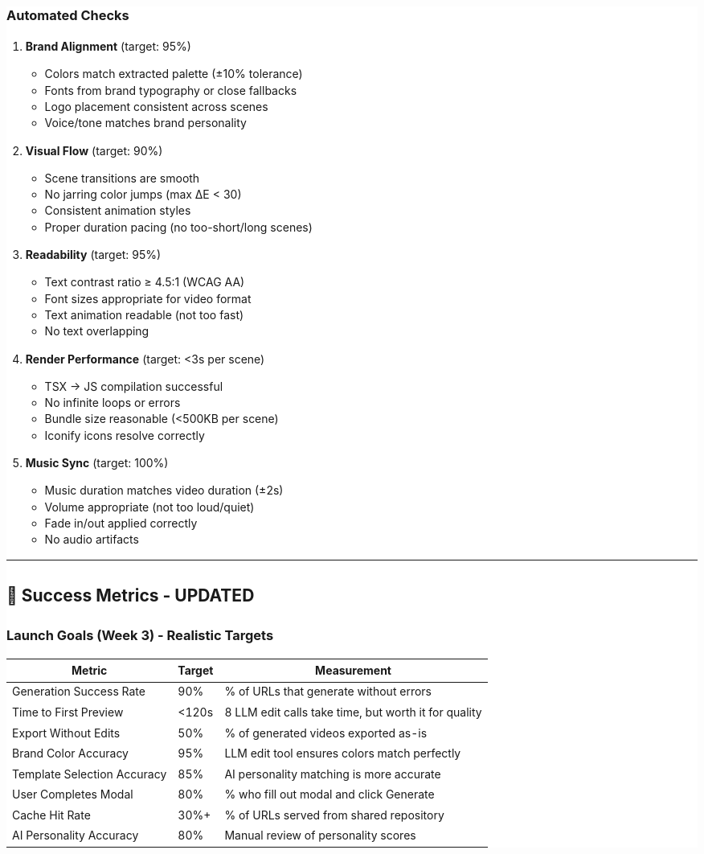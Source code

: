 ### Automated Checks

1. **Brand Alignment** (target: 95%)
   - Colors match extracted palette (±10% tolerance)
   - Fonts from brand typography or close fallbacks
   - Logo placement consistent across scenes
   - Voice/tone matches brand personality

2. **Visual Flow** (target: 90%)
   - Scene transitions are smooth
   - No jarring color jumps (max ΔE < 30)
   - Consistent animation styles
   - Proper duration pacing (no too-short/long scenes)

3. **Readability** (target: 95%)
   - Text contrast ratio ≥ 4.5:1 (WCAG AA)
   - Font sizes appropriate for video format
   - Text animation readable (not too fast)
   - No text overlapping

4. **Render Performance** (target: <3s per scene)
   - TSX → JS compilation successful
   - No infinite loops or errors
   - Bundle size reasonable (<500KB per scene)
   - Iconify icons resolve correctly

5. **Music Sync** (target: 100%)
   - Music duration matches video duration (±2s)
   - Volume appropriate (not too loud/quiet)
   - Fade in/out applied correctly
   - No audio artifacts

---

## 🎯 Success Metrics - UPDATED

### Launch Goals (Week 3) - Realistic Targets

| Metric | Target | Measurement |
|--------|--------|-------------|
| Generation Success Rate | 90% | % of URLs that generate without errors |
| Time to First Preview | <120s | 8 LLM edit calls take time, but worth it for quality |
| Export Without Edits | 50% | % of generated videos exported as-is |
| Brand Color Accuracy | 95% | LLM edit tool ensures colors match perfectly |
| Template Selection Accuracy | 85% | AI personality matching is more accurate |
| User Completes Modal | 80% | % who fill out modal and click Generate |
| Cache Hit Rate | 30%+ | % of URLs served from shared repository |
| AI Personality Accuracy | 80% | Manual review of personality scores |
